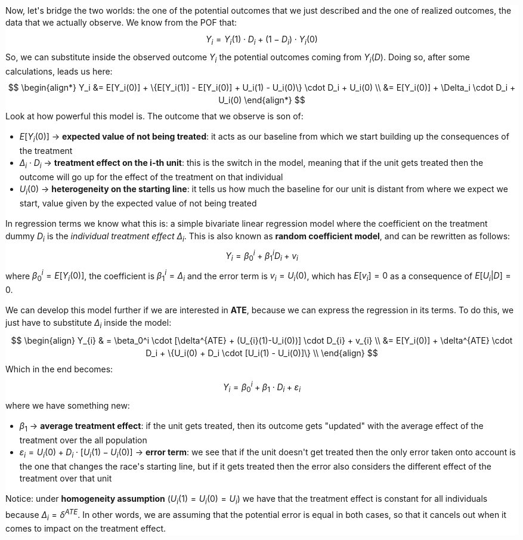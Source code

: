 Now, let's bridge the two worlds: the one of the potential outcomes that we just described and the one of realized outcomes, the data that we actually observe. We know from the POF that:
$$
Y_{i} = Y_{i}(1)\cdot D_{i} + (1-D_{i}) \cdot Y_{i}(0)
$$
So, we can substitute inside the observed outcome $Y_{i}$ the potential outcomes coming from $Y_{i}(D)$. Doing so, after some calculations, leads us here:
$$
\begin{align*}
Y_i &= E[Y_i(0)] + \{E[Y_i(1)] - E[Y_i(0)] + U_i(1) - U_i(0)\} \cdot D_i + U_i(0) \\
&= E[Y_i(0)] + \Delta_i \cdot D_i + U_i(0)
\end{align*}
$$
Look at how powerful this model is. The outcome that we observe is son of:
- $E[Y_{i}(0)]$ -> **expected value of not being treated**: it acts as our baseline from which we start building up the consequences of the treatment
- $\Delta_i \cdot D_i$ -> **treatment effect on the i-th unit**: this is the switch in the model, meaning that if the unit gets treated then the outcome will go up for the effect of the treatment on that individual
- $U_{i}(0)$ -> **heterogeneity on the starting line**: it tells us how much the baseline for our unit is distant from where we expect we start, value given by the expected value of not being treated

In regression terms we know what this is: a simple bivariate linear regression model where the coefficient on the treatment dummy $D_{i}$ is the *individual treatment effect* $\Delta_{i}$. This is also known as **random coefficient model**, and can be rewritten as follows:
$$
Y_{i} = \beta_{0}^i +\beta_{1}^iD_{i} +v_{i}
$$
where $\beta_0^i = E[Y_i(0)]$, the coefficient is $\beta_1^i = \Delta_i$ and the error term is $v_i = U_i(0)$, which has $E[v_i]=0$ as a consequence of $E[U_{i}|D]=0$.

We can develop this model further if we are interested in **ATE**, because we can express the regression in its terms. To do this, we just have to substitute $\Delta_{i}$ inside the model:
$$
\begin{align}
Y_{i} & = \beta_0^i \cdot [\delta^{ATE} + (U_{i}(1)-U_i(0))] \cdot D_{i} + v_{i} \\
&= E[Y_i(0)] + \delta^{ATE} \cdot D_i + \{U_i(0) + D_i \cdot [U_i(1) - U_i(0)]\} \\
\end{align}
$$
Which in the end becomes:
$$
Y_{i} = \beta_0^i + \beta_1 \cdot D_i + \varepsilon_i
$$
where we have something new:
- $\beta_{1}$ -> **average treatment effect**: if the unit gets treated, then its outcome gets "updated" with the average effect of the treatment over the all population
- $\varepsilon_i = U_i(0) + D_i \cdot [U_i(1) - U_i(0)]$ -> **error term**: we see that if the unit doesn't get treated then the only error taken onto account is the one that changes the race's starting line, but if it gets treated then the error also considers the different effect of the treatment over that unit

Notice: under **homogeneity assumption** ($U_{i}(1)=U_{i}(0)=U_{i}$) we have that the treatment effect is constant for all individuals because $\Delta_i = \delta^{ATE}$. In other words, we are assuming that the potential error is equal in both cases, so that it cancels out when it comes to impact on the treatment effect.
